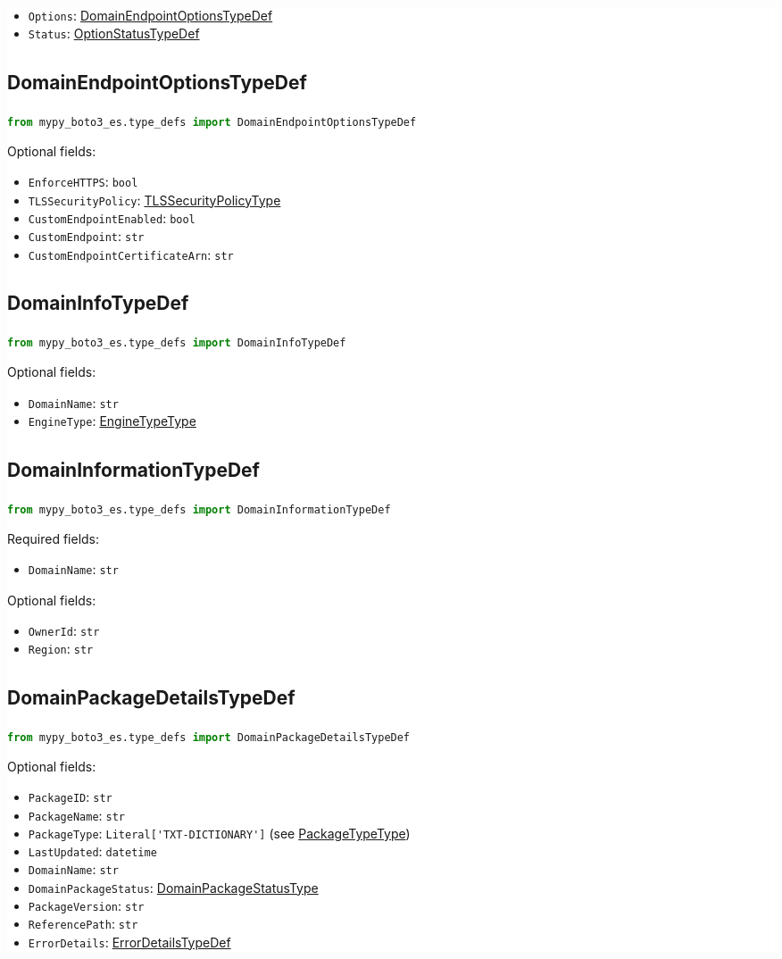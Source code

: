 - `Options`:
  [DomainEndpointOptionsTypeDef](./type_defs.md#domainendpointoptionstypedef)
- `Status`: [OptionStatusTypeDef](./type_defs.md#optionstatustypedef)

## DomainEndpointOptionsTypeDef

```python
from mypy_boto3_es.type_defs import DomainEndpointOptionsTypeDef
```

Optional fields:

- `EnforceHTTPS`: `bool`
- `TLSSecurityPolicy`:
  [TLSSecurityPolicyType](./literals.md#tlssecuritypolicytype)
- `CustomEndpointEnabled`: `bool`
- `CustomEndpoint`: `str`
- `CustomEndpointCertificateArn`: `str`

## DomainInfoTypeDef

```python
from mypy_boto3_es.type_defs import DomainInfoTypeDef
```

Optional fields:

- `DomainName`: `str`
- `EngineType`: [EngineTypeType](./literals.md#enginetypetype)

## DomainInformationTypeDef

```python
from mypy_boto3_es.type_defs import DomainInformationTypeDef
```

Required fields:

- `DomainName`: `str`

Optional fields:

- `OwnerId`: `str`
- `Region`: `str`

## DomainPackageDetailsTypeDef

```python
from mypy_boto3_es.type_defs import DomainPackageDetailsTypeDef
```

Optional fields:

- `PackageID`: `str`
- `PackageName`: `str`
- `PackageType`: `Literal['TXT-DICTIONARY']` (see
  [PackageTypeType](./literals.md#packagetypetype))
- `LastUpdated`: `datetime`
- `DomainName`: `str`
- `DomainPackageStatus`:
  [DomainPackageStatusType](./literals.md#domainpackagestatustype)
- `PackageVersion`: `str`
- `ReferencePath`: `str`
- `ErrorDetails`: [ErrorDetailsTypeDef](./type_defs.md#errordetailstypedef)
